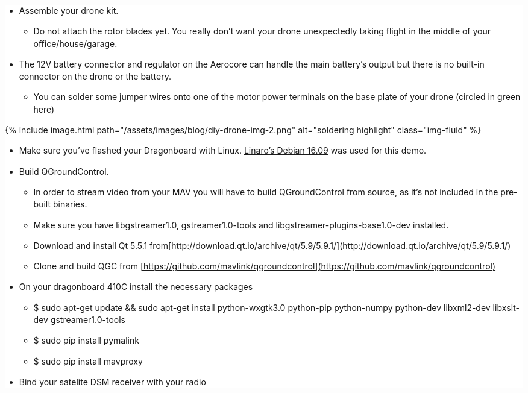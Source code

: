   * Assemble your drone kit.


    * Do not attach the rotor blades yet. You really don’t want your drone unexpectedly taking flight in the middle of your office/house/garage.





  * The 12V battery connector and regulator on the Aerocore can handle the main battery’s output but there is no built-in connector on the drone or the battery.  


    * You can solder some jumper wires onto one of the motor power terminals on the base plate of your drone (circled in green here)





{% include image.html path="/assets/images/blog/diy-drone-img-2.png" alt="soldering highlight" class="img-fluid" %}




  * Make sure you’ve flashed your Dragonboard with Linux. [Linaro’s Debian 16.09](http://builds.96boards.org/releases/dragonboard410c/linaro/debian/16.09/) was used for this demo.


  * Build QGroundControl.


    * In order to stream video from your MAV you will have to build QGroundControl from source, as it’s not included in the pre-built binaries.


    * Make sure you have libgstreamer1.0, gstreamer1.0-tools and libgstreamer-plugins-base1.0-dev installed.


    * Download and install Qt 5.5.1 from[http://download.qt.io/archive/qt/5.9/5.9.1/](http://download.qt.io/archive/qt/5.9/5.9.1/)


    * Clone and build QGC from [https://github.com/mavlink/qgroundcontrol](https://github.com/mavlink/qgroundcontrol)





  * On your dragonboard 410C install the necessary packages


    * $ sudo apt-get update && sudo apt-get install python-wxgtk3.0 python-pip python-numpy python-dev libxml2-dev libxslt-dev gstreamer1.0-tools


    * $ sudo pip install pymalink


    * $ sudo pip install mavproxy





  * Bind your satelite DSM receiver with your radio
